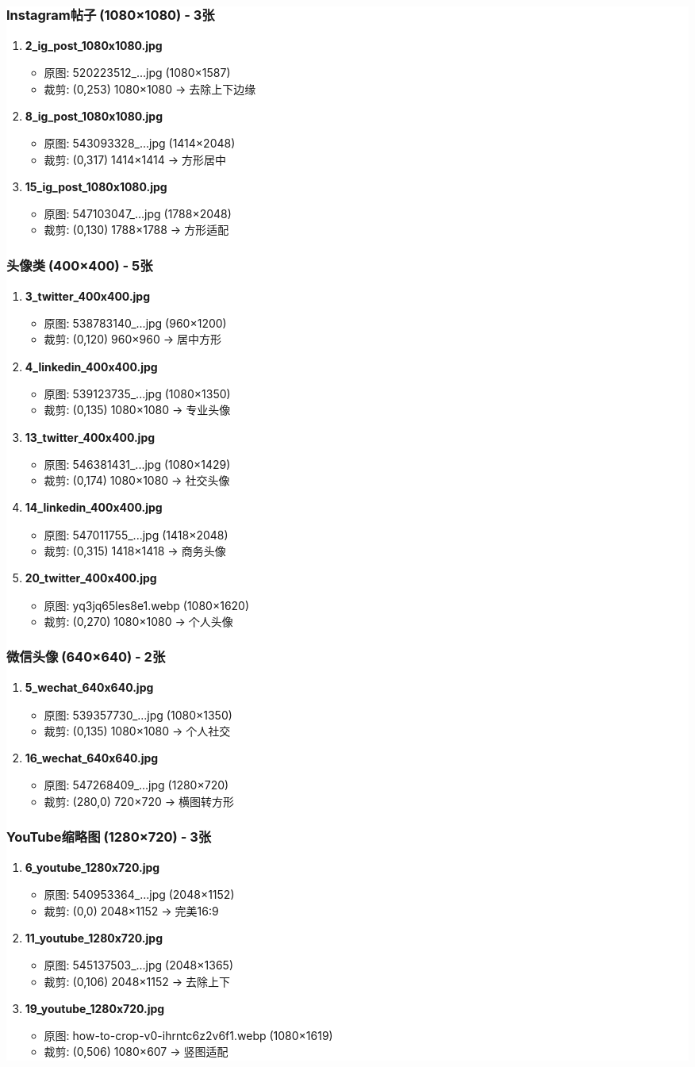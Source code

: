 ### Instagram帖子 (1080×1080) - 3张
1. **2_ig_post_1080x1080.jpg**
   - 原图: 520223512_...jpg (1080×1587)
   - 裁剪: (0,253) 1080×1080 → 去除上下边缘

2. **8_ig_post_1080x1080.jpg**
   - 原图: 543093328_...jpg (1414×2048)
   - 裁剪: (0,317) 1414×1414 → 方形居中

3. **15_ig_post_1080x1080.jpg**
   - 原图: 547103047_...jpg (1788×2048)
   - 裁剪: (0,130) 1788×1788 → 方形适配

### 头像类 (400×400) - 5张
1. **3_twitter_400x400.jpg**
   - 原图: 538783140_...jpg (960×1200)
   - 裁剪: (0,120) 960×960 → 居中方形

2. **4_linkedin_400x400.jpg**
   - 原图: 539123735_...jpg (1080×1350)
   - 裁剪: (0,135) 1080×1080 → 专业头像

3. **13_twitter_400x400.jpg**
   - 原图: 546381431_...jpg (1080×1429)
   - 裁剪: (0,174) 1080×1080 → 社交头像

4. **14_linkedin_400x400.jpg**
   - 原图: 547011755_...jpg (1418×2048)
   - 裁剪: (0,315) 1418×1418 → 商务头像

5. **20_twitter_400x400.jpg**
   - 原图: yq3jq65les8e1.webp (1080×1620)
   - 裁剪: (0,270) 1080×1080 → 个人头像

### 微信头像 (640×640) - 2张
1. **5_wechat_640x640.jpg**
   - 原图: 539357730_...jpg (1080×1350)
   - 裁剪: (0,135) 1080×1080 → 个人社交

2. **16_wechat_640x640.jpg**
   - 原图: 547268409_...jpg (1280×720)
   - 裁剪: (280,0) 720×720 → 横图转方形

### YouTube缩略图 (1280×720) - 3张
1. **6_youtube_1280x720.jpg**
   - 原图: 540953364_...jpg (2048×1152)
   - 裁剪: (0,0) 2048×1152 → 完美16:9

2. **11_youtube_1280x720.jpg**
   - 原图: 545137503_...jpg (2048×1365)
   - 裁剪: (0,106) 2048×1152 → 去除上下

3. **19_youtube_1280x720.jpg**
   - 原图: how-to-crop-v0-ihrntc6z2v6f1.webp (1080×1619)
   - 裁剪: (0,506) 1080×607 → 竖图适配
